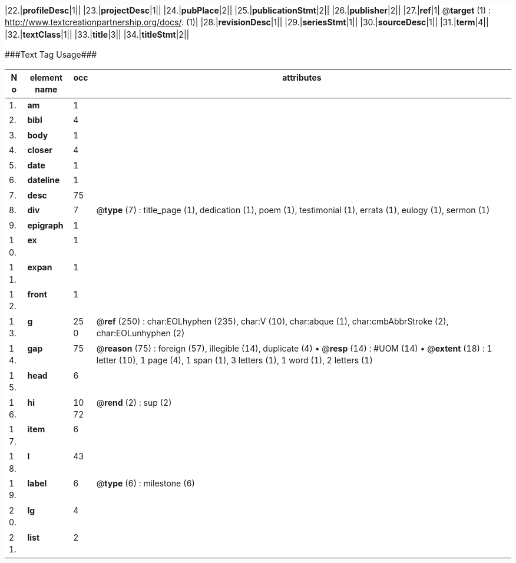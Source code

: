 |22.|__profileDesc__|1||
|23.|__projectDesc__|1||
|24.|__pubPlace__|2||
|25.|__publicationStmt__|2||
|26.|__publisher__|2||
|27.|__ref__|1| @__target__ (1) : http://www.textcreationpartnership.org/docs/. (1)|
|28.|__revisionDesc__|1||
|29.|__seriesStmt__|1||
|30.|__sourceDesc__|1||
|31.|__term__|4||
|32.|__textClass__|1||
|33.|__title__|3||
|34.|__titleStmt__|2||


###Text Tag Usage###

|No|element name|occ|attributes|
|---|---|---|---|
|1.|__am__|1||
|2.|__bibl__|4||
|3.|__body__|1||
|4.|__closer__|4||
|5.|__date__|1||
|6.|__dateline__|1||
|7.|__desc__|75||
|8.|__div__|7| @__type__ (7) : title_page (1), dedication (1), poem (1), testimonial (1), errata (1), eulogy (1), sermon (1)|
|9.|__epigraph__|1||
|10.|__ex__|1||
|11.|__expan__|1||
|12.|__front__|1||
|13.|__g__|250| @__ref__ (250) : char:EOLhyphen (235), char:V (10), char:abque (1), char:cmbAbbrStroke (2), char:EOLunhyphen (2)|
|14.|__gap__|75| @__reason__ (75) : foreign (57), illegible (14), duplicate (4)  •  @__resp__ (14) : #UOM (14)  •  @__extent__ (18) : 1 letter (10), 1 page (4), 1 span (1), 3 letters (1), 1 word (1), 2 letters (1)|
|15.|__head__|6||
|16.|__hi__|1072| @__rend__ (2) : sup (2)|
|17.|__item__|6||
|18.|__l__|43||
|19.|__label__|6| @__type__ (6) : milestone (6)|
|20.|__lg__|4||
|21.|__list__|2||